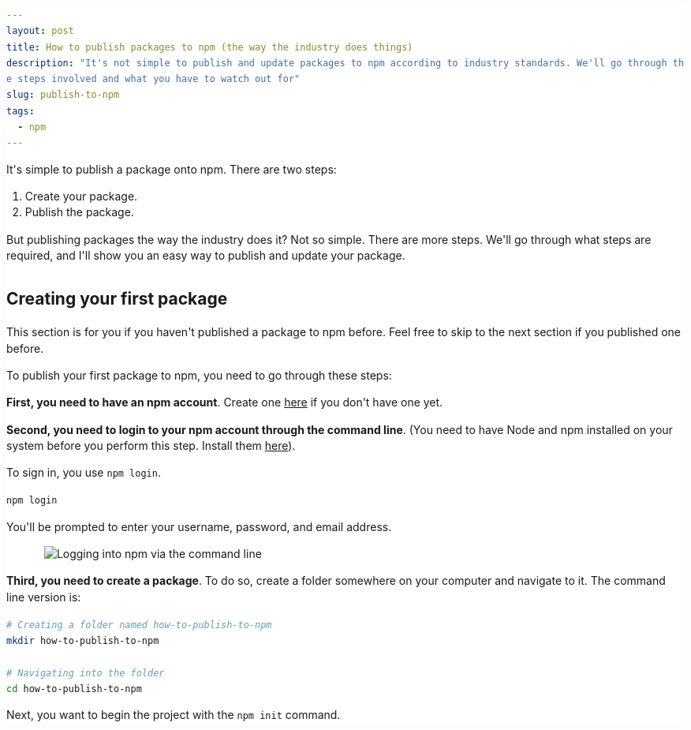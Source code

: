 ```yaml
---
layout: post
title: How to publish packages to npm (the way the industry does things)
description: "It's not simple to publish and update packages to npm according to industry standards. We'll go through the steps involved and what you have to watch out for"
slug: publish-to-npm
tags:
  - npm
---
```


It's simple to publish a package onto npm. There are two steps: 

1. Create your package. 
2. Publish the package.

But publishing packages the way the industry does it? Not so simple. There are more steps. We'll go through what steps are required, and I'll show you an easy way to publish and update your package. 



## Creating your first package 

This section is for you if you haven't published a package to npm before. Feel free to skip to the next section if you published one before. 

To publish your first package to npm, you need to go through these steps: 

**First, you need to have an npm account**. Create one [here][1] if you don't have one yet. 

**Second, you need to login to your npm account through the command line**. (You need to have Node and npm installed on your system before you perform this step. Install them [here][2]). 

To sign in, you use `npm login`.  

```bash
npm login
```

You'll be prompted to enter your username, password, and email address. 

<figure>
  <img src="/images/2019/publish-to-npm/npm-login.png" alt="Logging into npm via the command line">
</figure>

**Third, you need to create a package**. To do so, create a folder somewhere on your computer and navigate to it. The command line version is: 

```bash
# Creating a folder named how-to-publish-to-npm
mkdir how-to-publish-to-npm

# Navigating into the folder
cd how-to-publish-to-npm
```

Next, you want to begin the project with the `npm init` command. 


[1]:	https://www.npmjs.com/signup
[2]:	https://nodejs.org/en/
[3]:	https://github.com/facebook/react
[4]:	https://www.npmjs.com/package/react
[5]:	/blog/semantic-versioning/
[6]:	https://github.com/facebook/react/releases
[7]:	https://github.com/sindresorhus/np
[8]:	https://github.com/sindresorhus